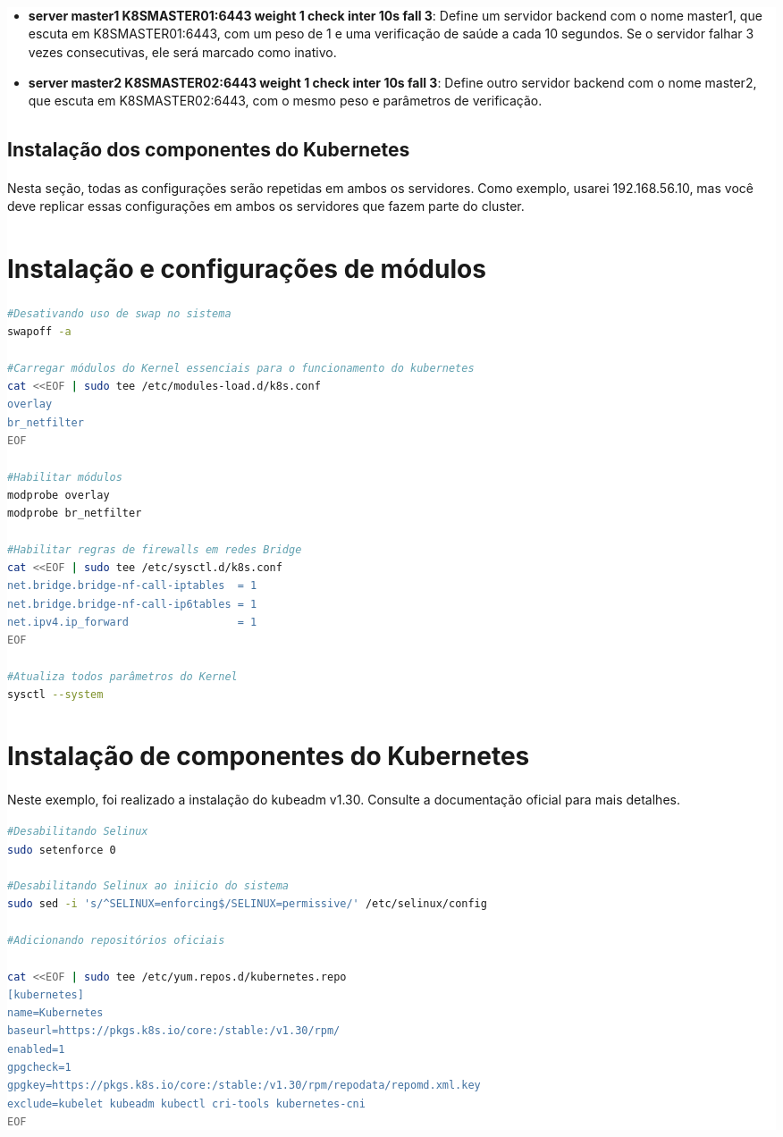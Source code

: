 - **server master1 K8SMASTER01:6443 weight 1 check inter 10s fall 3**: Define um servidor backend com o nome master1, que escuta em K8SMASTER01:6443, com um peso de 1 e uma verificação de saúde a cada 10 segundos. Se o servidor falhar 3 vezes consecutivas, ele será marcado como inativo.

- **server master2 K8SMASTER02:6443 weight 1 check inter 10s fall 3**: Define outro servidor backend com o nome master2, que escuta em K8SMASTER02:6443, com o mesmo peso e parâmetros de verificação.

## Instalação dos componentes do Kubernetes 

Nesta seção, todas as configurações serão repetidas em ambos os servidores. Como exemplo, usarei 192.168.56.10, mas você deve replicar essas configurações em ambos os servidores que fazem parte do cluster.

# Instalação e configurações de módulos 

```bash
#Desativando uso de swap no sistema
swapoff -a 

#Carregar módulos do Kernel essenciais para o funcionamento do kubernetes
cat <<EOF | sudo tee /etc/modules-load.d/k8s.conf
overlay
br_netfilter
EOF

#Habilitar módulos
modprobe overlay
modprobe br_netfilter

#Habilitar regras de firewalls em redes Bridge
cat <<EOF | sudo tee /etc/sysctl.d/k8s.conf
net.bridge.bridge-nf-call-iptables  = 1
net.bridge.bridge-nf-call-ip6tables = 1
net.ipv4.ip_forward                 = 1
EOF

#Atualiza todos parâmetros do Kernel
sysctl --system
```

# Instalação de componentes do Kubernetes 

Neste exemplo, foi realizado a instalação do kubeadm v1.30. Consulte a documentação oficial para mais detalhes. 

```bash
#Desabilitando Selinux
sudo setenforce 0

#Desabilitando Selinux ao iniicio do sistema
sudo sed -i 's/^SELINUX=enforcing$/SELINUX=permissive/' /etc/selinux/config

#Adicionando repositórios oficiais

cat <<EOF | sudo tee /etc/yum.repos.d/kubernetes.repo
[kubernetes]
name=Kubernetes
baseurl=https://pkgs.k8s.io/core:/stable:/v1.30/rpm/
enabled=1
gpgcheck=1
gpgkey=https://pkgs.k8s.io/core:/stable:/v1.30/rpm/repodata/repomd.xml.key
exclude=kubelet kubeadm kubectl cri-tools kubernetes-cni
EOF
```
